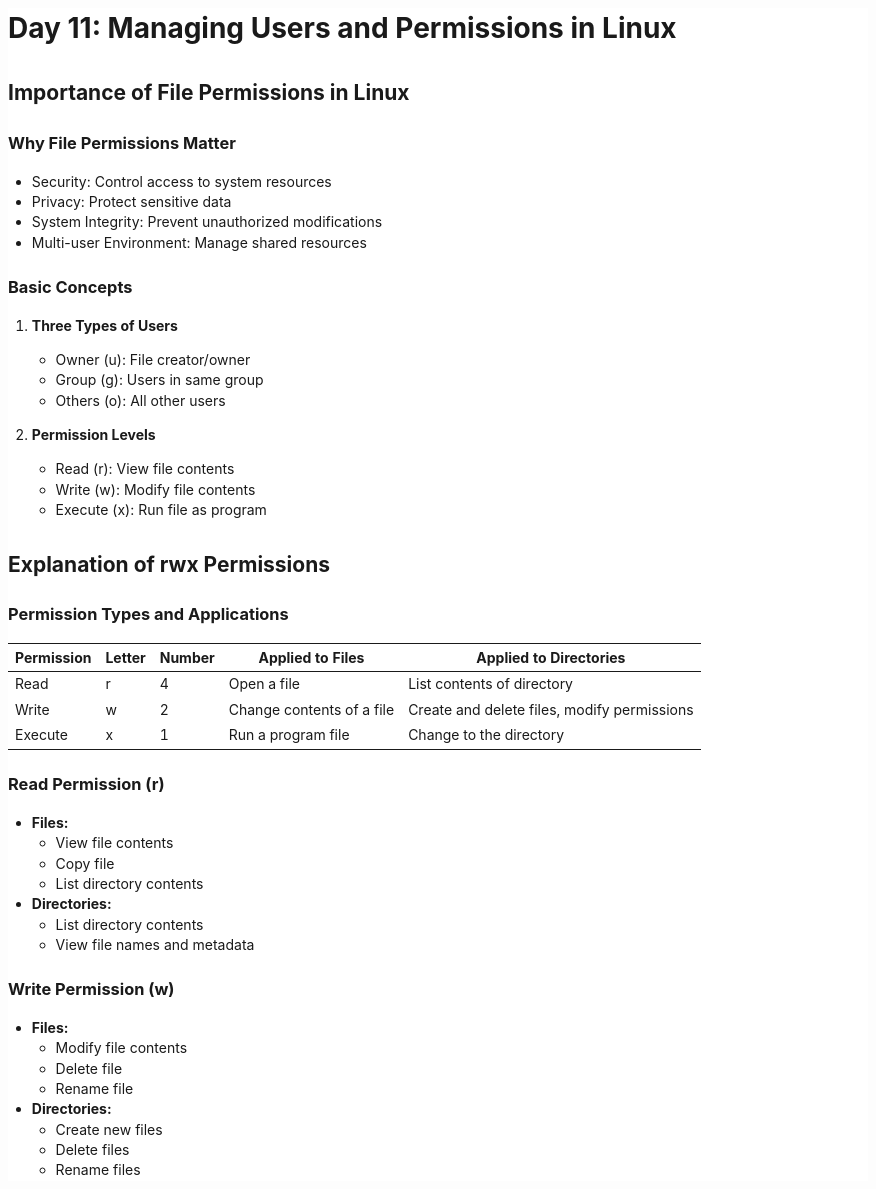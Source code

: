 # Day 11: Managing Users and Permissions in Linux

## Importance of File Permissions in Linux

### Why File Permissions Matter
- Security: Control access to system resources
- Privacy: Protect sensitive data
- System Integrity: Prevent unauthorized modifications
- Multi-user Environment: Manage shared resources

### Basic Concepts
1. **Three Types of Users**
   - Owner (u): File creator/owner
   - Group (g): Users in same group
   - Others (o): All other users

2. **Permission Levels**
   - Read (r): View file contents
   - Write (w): Modify file contents
   - Execute (x): Run file as program

## Explanation of rwx Permissions

### Permission Types and Applications
| Permission | Letter | Number | Applied to Files | Applied to Directories |
|------------|---------|---------|------------------|----------------------|
| Read | r | 4 | Open a file | List contents of directory |
| Write | w | 2 | Change contents of a file | Create and delete files, modify permissions |
| Execute | x | 1 | Run a program file | Change to the directory |

### Read Permission (r)
- **Files:**
  - View file contents
  - Copy file
  - List directory contents
- **Directories:**
  - List directory contents
  - View file names and metadata

### Write Permission (w)
- **Files:**
  - Modify file contents
  - Delete file
  - Rename file
- **Directories:**
  - Create new files
  - Delete files
  - Rename files
